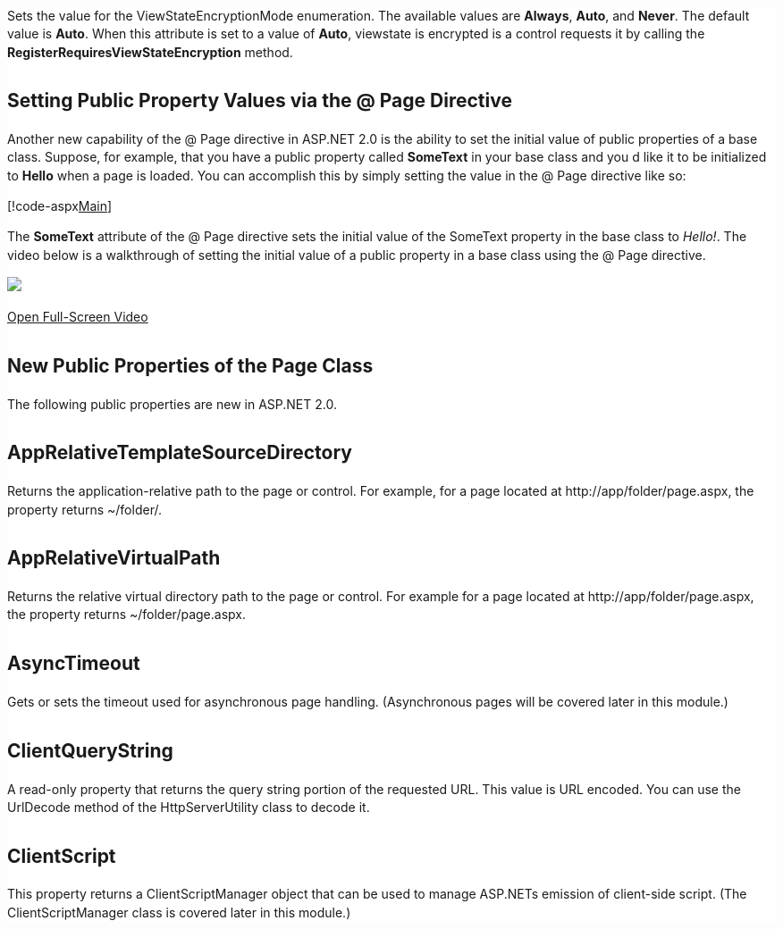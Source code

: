 Sets the value for the ViewStateEncryptionMode enumeration. The available values are **Always**, **Auto**, and **Never**. The default value is **Auto**. When this attribute is set to a value of **Auto**, viewstate is encrypted is a control requests it by calling the **RegisterRequiresViewStateEncryption** method.

## Setting Public Property Values via the @ Page Directive

Another new capability of the @ Page directive in ASP.NET 2.0 is the ability to set the initial value of public properties of a base class. Suppose, for example, that you have a public property called **SomeText** in your base class and you d like it to be initialized to **Hello** when a page is loaded. You can accomplish this by simply setting the value in the @ Page directive like so:

[!code-aspx[Main](the-asp-net-2-0-page-model/samples/sample4.aspx)]

The **SomeText** attribute of the @ Page directive sets the initial value of the SomeText property in the base class to *Hello!*. The video below is a walkthrough of setting the initial value of a public property in a base class using the @ Page directive.


![](the-asp-net-2-0-page-model/_static/image1.png)


[Open Full-Screen Video](the-asp-net-2-0-page-model/_static/setprop1.wmv)


## New Public Properties of the Page Class

The following public properties are new in ASP.NET 2.0.

## AppRelativeTemplateSourceDirectory

Returns the application-relative path to the page or control. For example, for a page located at http://app/folder/page.aspx, the property returns ~/folder/.

## AppRelativeVirtualPath

Returns the relative virtual directory path to the page or control. For example for a page located at http://app/folder/page.aspx, the property returns ~/folder/page.aspx.

## AsyncTimeout

Gets or sets the timeout used for asynchronous page handling. (Asynchronous pages will be covered later in this module.)

## ClientQueryString

A read-only property that returns the query string portion of the requested URL. This value is URL encoded. You can use the UrlDecode method of the HttpServerUtility class to decode it.

## ClientScript

This property returns a ClientScriptManager object that can be used to manage ASP.NETs emission of client-side script. (The ClientScriptManager class is covered later in this module.)
